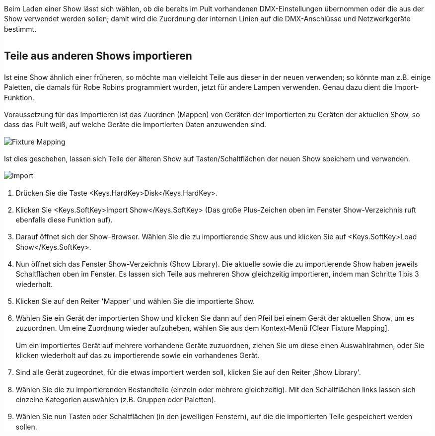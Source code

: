 Beim Laden einer Show lässt sich wählen, ob die bereits im Pult
vorhandenen DMX-Einstellungen übernommen oder die aus der Show verwendet
werden sollen; damit wird die Zuordnung der internen Linien auf die
DMX-Anschlüsse und Netzwerkgeräte bestimmt.

Teile aus anderen Shows importieren
-----------------------------------

Ist eine Show ähnlich einer früheren, so möchte man vielleicht Teile aus
dieser in der neuen verwenden; so könnte man z.B. einige Paletten, die
damals für Robe Robins programmiert wurden, jetzt für andere Lampen
verwenden. Genau dazu dient die Import-Funktion.

Voraussetzung für das Importieren ist das Zuordnen (Mappen) von Geräten der
importierten zu Geräten der aktuellen Show, so dass das Pult weiß, auf
welche Geräte die importierten Daten anzuwenden sind.

![Fixture Mapping](/docs/images/Fixture-Mapping.png)

Ist dies geschehen, lassen sich Teile der älteren Show auf
Tasten/Schaltflächen der neuen Show speichern und verwenden.

![Import](/docs/images/Import.png)

1.  Drücken Sie die Taste <Keys.HardKey>Disk</Keys.HardKey>.

2.  Klicken Sie <Keys.SoftKey>Import Show</Keys.SoftKey> (Das große Plus-Zeichen oben im Fenster
Show-Verzeichnis ruft ebenfalls diese Funktion auf).

3.  Darauf öffnet sich der Show-Browser. Wählen Sie die zu importierende
Show aus und klicken Sie auf <Keys.SoftKey>Load Show</Keys.SoftKey>.

4.  Nun öffnet sich das Fenster Show-Verzeichnis (Show Library). Die
aktuelle sowie die zu importierende Show haben jeweils Schaltflächen
oben im Fenster. Es lassen sich Teile aus mehreren Show gleichzeitig
importieren, indem man Schritte 1 bis 3 wiederholt.

5.  Klicken Sie auf den Reiter 'Mapper' und wählen Sie die importierte
Show.

6.  Wählen Sie ein Gerät der importierten Show und klicken Sie dann auf
den Pfeil bei einem Gerät der aktuellen Show, um es zuzuordnen. Um eine
Zuordnung wieder aufzuheben, wählen Sie aus dem Kontext-Menü \[Clear
Fixture Mapping\].

	Um ein importiertes Gerät auf mehrere vorhandene Geräte zuzuordnen,
	ziehen Sie um diese einen Auswahlrahmen, oder Sie klicken wiederholt auf
	das zu importierende sowie ein vorhandenes Gerät.

7.  Sind alle Gerät zugeordnet, für die etwas importiert werden soll,
klicken Sie auf den Reiter ‚Show Library'.

8.  Wählen Sie die zu importierenden Bestandteile (einzeln oder mehrere
gleichzeitig). Mit den Schaltflächen links lassen sich einzelne
Kategorien auswählen (z.B. Gruppen oder Paletten).

9.  Wählen Sie nun Tasten oder Schaltflächen (in den jeweiligen
Fenstern), auf die die importierten Teile gespeichert werden sollen.
